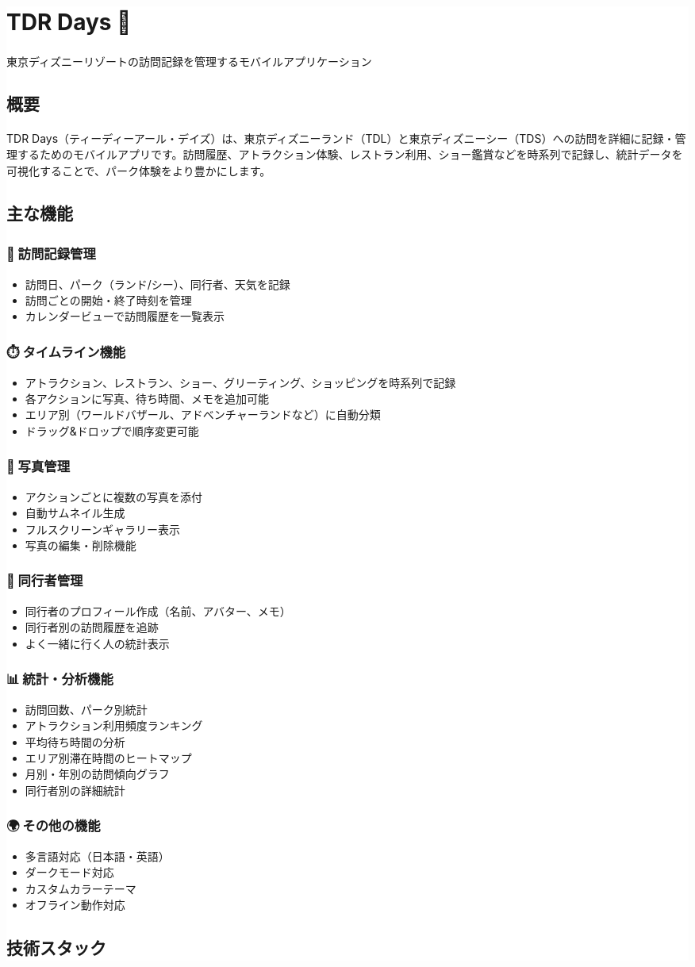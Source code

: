 # TDR Days 🏰

東京ディズニーリゾートの訪問記録を管理するモバイルアプリケーション

## 概要

TDR Days（ティーディーアール・デイズ）は、東京ディズニーランド（TDL）と東京ディズニーシー（TDS）への訪問を詳細に記録・管理するためのモバイルアプリです。訪問履歴、アトラクション体験、レストラン利用、ショー鑑賞などを時系列で記録し、統計データを可視化することで、パーク体験をより豊かにします。

## 主な機能

### 📅 訪問記録管理
- 訪問日、パーク（ランド/シー）、同行者、天気を記録
- 訪問ごとの開始・終了時刻を管理
- カレンダービューで訪問履歴を一覧表示

### ⏱️ タイムライン機能
- アトラクション、レストラン、ショー、グリーティング、ショッピングを時系列で記録
- 各アクションに写真、待ち時間、メモを追加可能
- エリア別（ワールドバザール、アドベンチャーランドなど）に自動分類
- ドラッグ&ドロップで順序変更可能

### 📸 写真管理
- アクションごとに複数の写真を添付
- 自動サムネイル生成
- フルスクリーンギャラリー表示
- 写真の編集・削除機能

### 👥 同行者管理
- 同行者のプロフィール作成（名前、アバター、メモ）
- 同行者別の訪問履歴を追跡
- よく一緒に行く人の統計表示

### 📊 統計・分析機能
- 訪問回数、パーク別統計
- アトラクション利用頻度ランキング
- 平均待ち時間の分析
- エリア別滞在時間のヒートマップ
- 月別・年別の訪問傾向グラフ
- 同行者別の詳細統計

### 🌍 その他の機能
- 多言語対応（日本語・英語）
- ダークモード対応
- カスタムカラーテーマ
- オフライン動作対応

## 技術スタック
